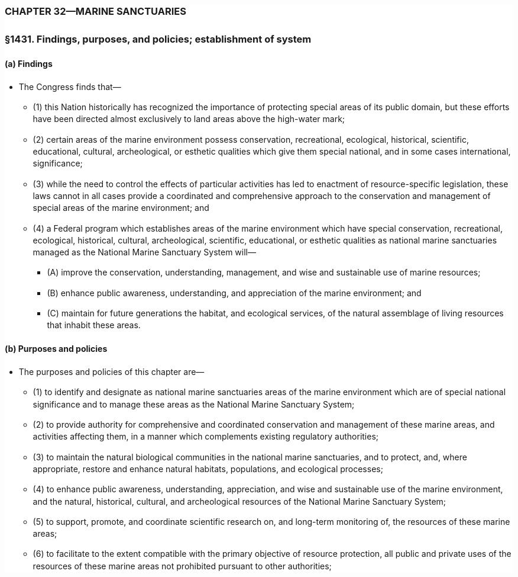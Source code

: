 ### **CHAPTER 32—MARINE SANCTUARIES**

### §1431. Findings, purposes, and policies; establishment of system
#### (a) Findings
* The Congress finds that—

  * (1) this Nation historically has recognized the importance of protecting special areas of its public domain, but these efforts have been directed almost exclusively to land areas above the high-water mark;

  * (2) certain areas of the marine environment possess conservation, recreational, ecological, historical, scientific, educational, cultural, archeological, or esthetic qualities which give them special national, and in some cases international, significance;

  * (3) while the need to control the effects of particular activities has led to enactment of resource-specific legislation, these laws cannot in all cases provide a coordinated and comprehensive approach to the conservation and management of special areas of the marine environment; and

  * (4) a Federal program which establishes areas of the marine environment which have special conservation, recreational, ecological, historical, cultural, archeological, scientific, educational, or esthetic qualities as national marine sanctuaries managed as the National Marine Sanctuary System will—

    * (A) improve the conservation, understanding, management, and wise and sustainable use of marine resources;

    * (B) enhance public awareness, understanding, and appreciation of the marine environment; and

    * (C) maintain for future generations the habitat, and ecological services, of the natural assemblage of living resources that inhabit these areas.


#### (b) Purposes and policies
* The purposes and policies of this chapter are—

  * (1) to identify and designate as national marine sanctuaries areas of the marine environment which are of special national significance and to manage these areas as the National Marine Sanctuary System;

  * (2) to provide authority for comprehensive and coordinated conservation and management of these marine areas, and activities affecting them, in a manner which complements existing regulatory authorities;

  * (3) to maintain the natural biological communities in the national marine sanctuaries, and to protect, and, where appropriate, restore and enhance natural habitats, populations, and ecological processes;

  * (4) to enhance public awareness, understanding, appreciation, and wise and sustainable use of the marine environment, and the natural, historical, cultural, and archeological resources of the National Marine Sanctuary System;

  * (5) to support, promote, and coordinate scientific research on, and long-term monitoring of, the resources of these marine areas;

  * (6) to facilitate to the extent compatible with the primary objective of resource protection, all public and private uses of the resources of these marine areas not prohibited pursuant to other authorities;
